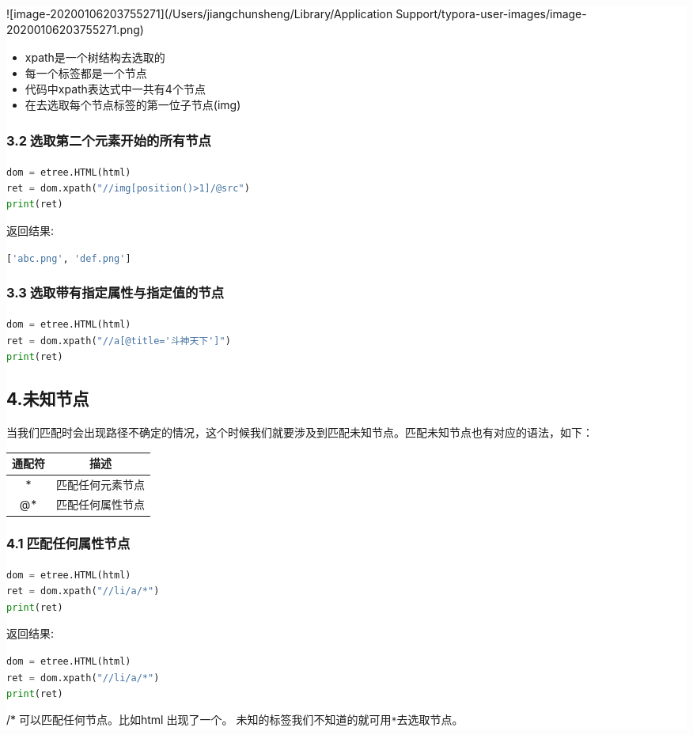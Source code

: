![image-20200106203755271](/Users/jiangchunsheng/Library/Application Support/typora-user-images/image-20200106203755271.png)

- xpath是一个树结构去选取的
- 每一个标签都是一个节点
- 代码中xpath表达式中一共有4个节点
- 在去选取每个节点标签的第一位子节点(img)

### 3.2 选取第二个元素开始的所有节点

```python
dom = etree.HTML(html)
ret = dom.xpath("//img[position()>1]/@src")
print(ret)
```

返回结果:

```python
['abc.png', 'def.png']
```

### 3.3 选取带有指定属性与指定值的节点

```python
dom = etree.HTML(html)
ret = dom.xpath("//a[@title='斗神天下']")
print(ret)
```

## 4.未知节点

当我们匹配时会出现路径不确定的情况，这个时候我们就要涉及到匹配未知节点。匹配未知节点也有对应的语法，如下：

| 通配符 |       描述       |
| :----: | :--------------: |
|   *    | 匹配任何元素节点 |
|   @*   | 匹配任何属性节点 |

### 4.1 匹配任何属性节点

```python
dom = etree.HTML(html)
ret = dom.xpath("//li/a/*")
print(ret)
```

返回结果:

```python
dom = etree.HTML(html)
ret = dom.xpath("//li/a/*")
print(ret)
```

/* 可以匹配任何节点。比如html 出现了一个。<ddv></ddv> 未知的标签我们不知道的就可用`*`去选取节点。
